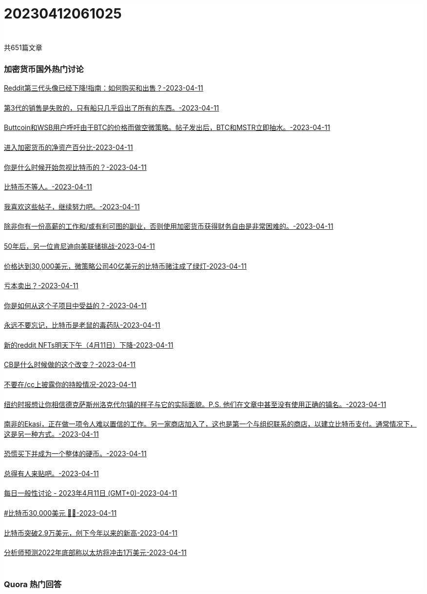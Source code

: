 <h1>20230412061025</h1><br/>共651篇文章


###  加密货币国外热门讨论

<a target=_blank rel=nofollow href="https://www.reddit.com/r/CryptoCurrency/comments/12iq3i4/reddit_gen_3_avatars_have_dropped_guide_how_to/" >Reddit第三代头像已经下降!指南：如何购买和出售？-2023-04-11</a><br/><br/><a target=_blank rel=nofollow href="https://www.reddit.com/r/CryptoCurrency/comments/12iu0mw/the_gen_3_sell_was_a_failure_only_boats_scooped/" >第3代的销售是失败的，只有船只几乎舀出了所有的东西。-2023-04-11</a><br/><br/><a target=_blank rel=nofollow href="https://www.reddit.com/r/CryptoCurrency/comments/12ifnf9/buttcoin_and_wsb_user_calls_for_shorting/" >Buttcoin和WSB用户呼吁由于BTC的价格而做空微策略。帖子发出后，BTC和MSTR立即抽水。-2023-04-11</a><br/><br/><a target=_blank rel=nofollow href="https://www.reddit.com/r/CryptoCurrency/comments/12idir1/percentage_of_net_worth_into_cryptocurrencies/" >进入加密货币的净资产百分比-2023-04-11</a><br/><br/><a target=_blank rel=nofollow href="https://www.reddit.com/r/Bitcoin/comments/12ijp87/when_did_you_first_ignore_bitcoin/" >你是什么时候开始忽视比特币的？-2023-04-11</a><br/><br/><a target=_blank rel=nofollow href="https://old.reddit.com/r/Bitcoin/comments/12ijuoz/bitcoin_waits_for_no_one/" >比特币不等人。-2023-04-11</a><br/><br/><a target=_blank rel=nofollow href="https://www.reddit.com/gallery/12inv2r" >我喜欢这些帖子，继续努力吧。-2023-04-11</a><br/><br/><a target=_blank rel=nofollow href="https://www.reddit.com/r/CryptoCurrency/comments/12ii5wg/unless_you_have_a_high_paying_job_andor_a/" >除非你有一份高薪的工作和/或有利可图的副业，否则使用加密货币获得财务自由是非常困难的。-2023-04-11</a><br/><br/><a target=_blank rel=nofollow href="https://old.reddit.com/r/Bitcoin/comments/12ii9dq/50_years_later_another_kennedy_takes_on_the_fed/" >50年后，另一位肯尼迪向美联储挑战-2023-04-11</a><br/><br/><a target=_blank rel=nofollow href="https://www.theblock.co/post/225643/microstrategys-bitcoin-michael-saylor" >价格达到30,000美元，微策略公司40亿美元的比特币赌注成了绿灯-2023-04-11</a><br/><br/><a target=_blank rel=nofollow href="https://www.reddit.com/r/CryptoCurrency/comments/12hu98w/sell_at_a_loss/" >亏本卖出？-2023-04-11</a><br/><br/><a target=_blank rel=nofollow href="https://www.reddit.com/r/CryptoCurrency/comments/12hl6gy/how_have_you_benefited_as_a_result_of_being_on/" >你是如何从这个子项目中受益的？-2023-04-11</a><br/><br/><a target=_blank rel=nofollow href="https://old.reddit.com/r/Bitcoin/comments/12iegs8/never_forget_bitcoin_is_rat_poison_squad/" >永远不要忘记，比特币是老鼠的毒药队-2023-04-11</a><br/><br/><a target=_blank rel=nofollow href="https://np.reddit.com/r/CollectibleAvatars/comments/12hxlai/not_today/" >新的reddit NFTs明天下午（4月11日）下降-2023-04-11</a><br/><br/><a target=_blank rel=nofollow href="https://old.reddit.com/r/Bitcoin/comments/12hn94g/when_did_cb_make_this_change/" >CB是什么时候做的这个改变？-2023-04-11</a><br/><br/><a target=_blank rel=nofollow href="https://www.reddit.com/r/CryptoCurrency/comments/12i61f2/dont_disclose_your_holdings_on_cc/" >不要在/cc上披露你的持股情况-2023-04-11</a><br/><br/><a target=_blank rel=nofollow href="https://www.reddit.com/gallery/12hrntl" >纽约时报想让你相信德克萨斯州洛克代尔镇的样子与它的实际面貌。P.S. 他们在文章中甚至没有使用正确的镇名。-2023-04-11</a><br/><br/><a target=_blank rel=nofollow href="https://old.reddit.com/r/Bitcoin/comments/12hmv3u/ekasi_in_south_africa_is_doing_an_incredible_job/" >南非的Ekasi，正在做一项令人难以置信的工作。另一家商店加入了，这也是第一个与组织联系的商店，以建立比特币支付。通常情况下，这是另一种方式。-2023-04-11</a><br/><br/><a target=_blank rel=nofollow href="https://www.reddit.com/r/Bitcoin/comments/12i58px/panic_bought_and_became_a_whole_coiner/" >恐慌买下并成为一个整体的硬币。-2023-04-11</a><br/><br/><a target=_blank rel=nofollow href="https://old.reddit.com/r/Bitcoin/comments/12i4v81/someone_has_to_post_it/" >总得有人来贴吧。-2023-04-11</a><br/><br/><a target=_blank rel=nofollow href="https://www.reddit.com/r/CryptoCurrency/comments/12i1flt/daily_general_discussion_april_11_2023_gmt0/" >每日一般性讨论 - 2023年4月11日 (GMT+0)-2023-04-11</a><br/><br/><a target=_blank rel=nofollow href="https://old.reddit.com/r/Bitcoin/comments/12i4fj6/bitcoin_30000/" >#比特币30,000美元 🥳🍾-2023-04-11</a><br/><br/><a target=_blank rel=nofollow href="https://cryptoslate.com/bitcoin-hits-year-to-date-high-as-it-breaks-29k/" >比特币突破2.9万美元，创下今年以来的新高-2023-04-11</a><br/><br/><a target=_blank rel=nofollow href="https://www.newsbtc.com/news/ethereum/analyst-that-predicted-2022-crypto-bottom-says-ethereum-will-hit-10000/amp/" >分析师预测2022年底部称以太坊将冲击1万美元-2023-04-11</a><br/><br/>





###  Quora 热门回答
